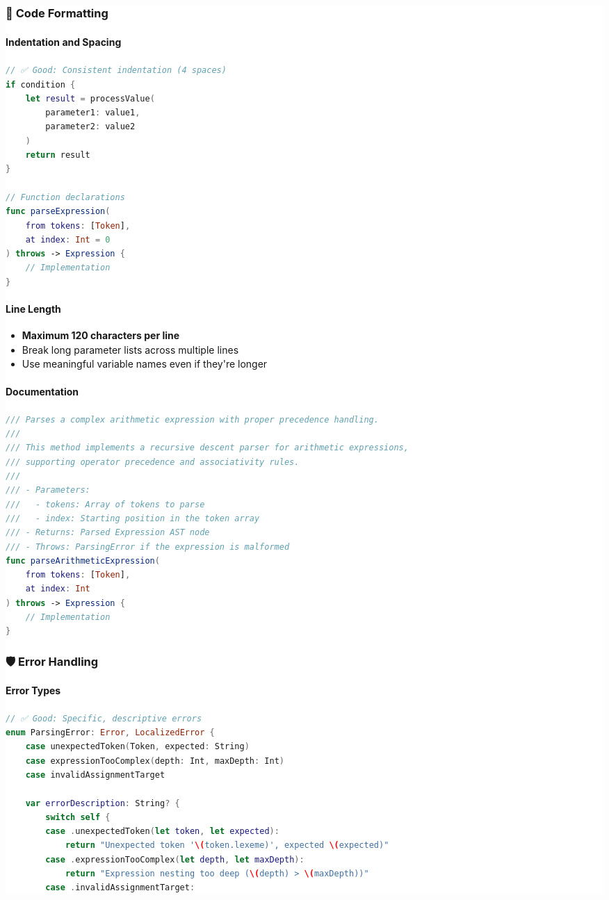 ### 🎨 **Code Formatting**

#### **Indentation and Spacing**
```swift
// ✅ Good: Consistent indentation (4 spaces)
if condition {
    let result = processValue(
        parameter1: value1,
        parameter2: value2
    )
    return result
}

// Function declarations
func parseExpression(
    from tokens: [Token],
    at index: Int = 0
) throws -> Expression {
    // Implementation
}
```

#### **Line Length**
- **Maximum 120 characters per line**
- Break long parameter lists across multiple lines
- Use meaningful variable names even if they're longer

#### **Documentation**
```swift
/// Parses a complex arithmetic expression with proper precedence handling.
///
/// This method implements a recursive descent parser for arithmetic expressions,
/// supporting operator precedence and associativity rules.
///
/// - Parameters:
///   - tokens: Array of tokens to parse
///   - index: Starting position in the token array
/// - Returns: Parsed Expression AST node
/// - Throws: ParsingError if the expression is malformed
func parseArithmeticExpression(
    from tokens: [Token], 
    at index: Int
) throws -> Expression {
    // Implementation
}
```

### 🛡️ **Error Handling**

#### **Error Types**
```swift
// ✅ Good: Specific, descriptive errors
enum ParsingError: Error, LocalizedError {
    case unexpectedToken(Token, expected: String)
    case expressionTooComplex(depth: Int, maxDepth: Int)
    case invalidAssignmentTarget
    
    var errorDescription: String? {
        switch self {
        case .unexpectedToken(let token, let expected):
            return "Unexpected token '\(token.lexeme)', expected \(expected)"
        case .expressionTooComplex(let depth, let maxDepth):
            return "Expression nesting too deep (\(depth) > \(maxDepth))"
        case .invalidAssignmentTarget:
```